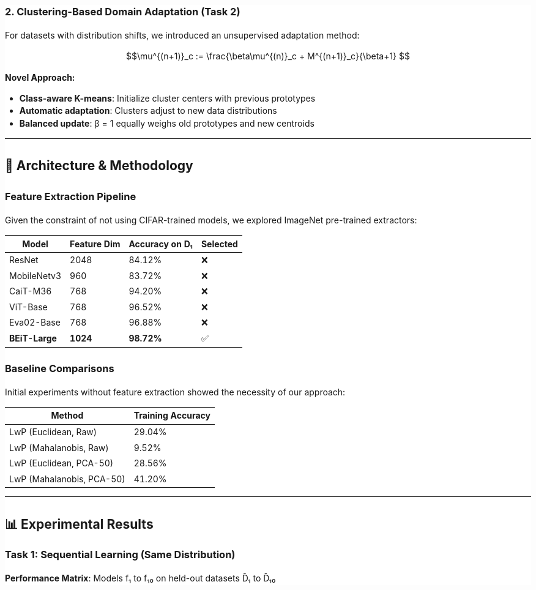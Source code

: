 ### 2. **Clustering-Based Domain Adaptation (Task 2)**
For datasets with distribution shifts, we introduced an unsupervised adaptation method:

```math
\mu^{(n+1)}_c := \frac{\beta\mu^{(n)}_c + M^{(n+1)}_c}{\beta+1} 
```

**Novel Approach:**
- **Class-aware K-means**: Initialize cluster centers with previous prototypes
- **Automatic adaptation**: Clusters adjust to new data distributions
- **Balanced update**: β = 1 equally weighs old prototypes and new centroids

---

## 🔧 Architecture & Methodology

### Feature Extraction Pipeline
Given the constraint of not using CIFAR-trained models, we explored ImageNet pre-trained extractors:

| Model | Feature Dim | Accuracy on D₁ | Selected |
|-------|-------------|----------------|----------|
| ResNet | 2048 | 84.12% | ❌ |
| MobileNetv3 | 960 | 83.72% | ❌ |
| CaiT-M36 | 768 | 94.20% | ❌ |
| ViT-Base | 768 | 96.52% | ❌ |
| Eva02-Base | 768 | 96.88% | ❌ |
| **BEiT-Large** | **1024** | **98.72%** | ✅ |

### Baseline Comparisons
Initial experiments without feature extraction showed the necessity of our approach:

| Method | Training Accuracy |
|--------|-------------------|
| LwP (Euclidean, Raw) | 29.04% |
| LwP (Mahalanobis, Raw) | 9.52% |
| LwP (Euclidean, PCA-50) | 28.56% |
| LwP (Mahalanobis, PCA-50) | 41.20% |

---

## 📊 Experimental Results

### Task 1: Sequential Learning (Same Distribution)
**Performance Matrix**: Models f₁ to f₁₀ on held-out datasets D̂₁ to D̂₁₀
